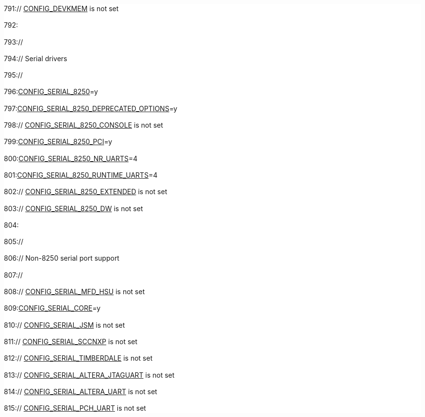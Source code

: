 791:// [CONFIG_DEVKMEM](http://cateee.net/lkddb/web-lkddb/CONFIG_DEVKMEM.html) is not set

792:

793://

794:// Serial drivers

795://

796:[CONFIG_SERIAL_8250](http://cateee.net/lkddb/web-lkddb/CONFIG_SERIAL_8250.html)=y

797:[CONFIG_SERIAL_8250_DEPRECATED_OPTIONS](http://cateee.net/lkddb/web-lkddb/CONFIG_SERIAL_8250_DEPRECATED_OPTIONS.html)=y

798:// [CONFIG_SERIAL_8250_CONSOLE](http://cateee.net/lkddb/web-lkddb/CONFIG_SERIAL_8250_CONSOLE.html) is not set

799:[CONFIG_SERIAL_8250_PCI](http://cateee.net/lkddb/web-lkddb/CONFIG_SERIAL_8250_PCI.html)=y

800:[CONFIG_SERIAL_8250_NR_UARTS](http://cateee.net/lkddb/web-lkddb/CONFIG_SERIAL_8250_NR_UARTS.html)=4

801:[CONFIG_SERIAL_8250_RUNTIME_UARTS](http://cateee.net/lkddb/web-lkddb/CONFIG_SERIAL_8250_RUNTIME_UARTS.html)=4

802:// [CONFIG_SERIAL_8250_EXTENDED](http://cateee.net/lkddb/web-lkddb/CONFIG_SERIAL_8250_EXTENDED.html) is not set

803:// [CONFIG_SERIAL_8250_DW](http://cateee.net/lkddb/web-lkddb/CONFIG_SERIAL_8250_DW.html) is not set

804:

805://

806:// Non-8250 serial port support

807://

808:// [CONFIG_SERIAL_MFD_HSU](http://cateee.net/lkddb/web-lkddb/CONFIG_SERIAL_MFD_HSU.html) is not set

809:[CONFIG_SERIAL_CORE](http://cateee.net/lkddb/web-lkddb/CONFIG_SERIAL_CORE.html)=y

810:// [CONFIG_SERIAL_JSM](http://cateee.net/lkddb/web-lkddb/CONFIG_SERIAL_JSM.html) is not set

811:// [CONFIG_SERIAL_SCCNXP](http://cateee.net/lkddb/web-lkddb/CONFIG_SERIAL_SCCNXP.html) is not set

812:// [CONFIG_SERIAL_TIMBERDALE](http://cateee.net/lkddb/web-lkddb/CONFIG_SERIAL_TIMBERDALE.html) is not set

813:// [CONFIG_SERIAL_ALTERA_JTAGUART](http://cateee.net/lkddb/web-lkddb/CONFIG_SERIAL_ALTERA_JTAGUART.html) is not set

814:// [CONFIG_SERIAL_ALTERA_UART](http://cateee.net/lkddb/web-lkddb/CONFIG_SERIAL_ALTERA_UART.html) is not set

815:// [CONFIG_SERIAL_PCH_UART](http://cateee.net/lkddb/web-lkddb/CONFIG_SERIAL_PCH_UART.html) is not set
